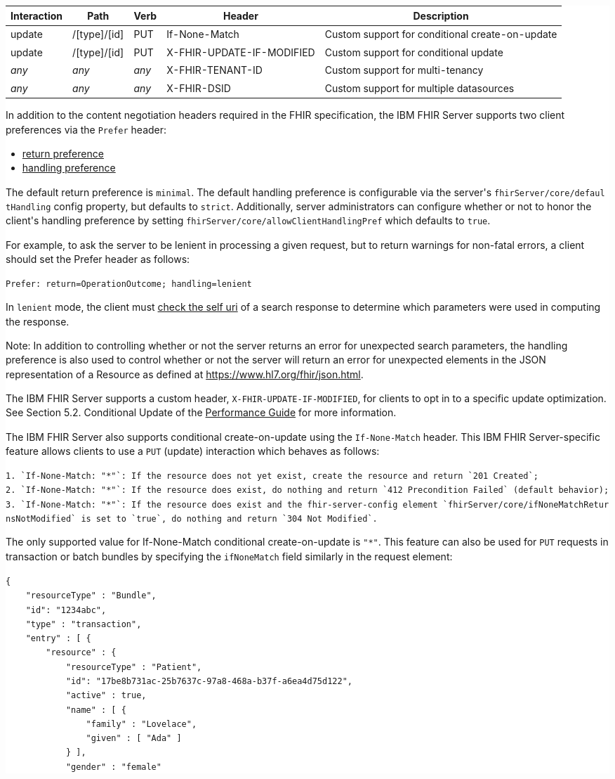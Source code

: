 | Interaction    | Path         | Verb          | Header                    | Description |
| -------------- | ------------ | ------------- | ------------------------- | ----------- |
| update         | /[type]/[id] | PUT           | If-None-Match             | Custom support for conditional create-on-update |
| update         | /[type]/[id] | PUT           | X-FHIR-UPDATE-IF-MODIFIED | Custom support for conditional update           |
| _any_          | _any_        | _any_         | X-FHIR-TENANT-ID          | Custom support for multi-tenancy                |
| _any_          | _any_        | _any_         | X-FHIR-DSID               | Custom support for multiple datasources         |


In addition to the content negotiation headers required in the FHIR specification, the IBM FHIR Server supports two client preferences via the `Prefer` header:
* [return preference](https://www.hl7.org/fhir/http.html#ops)
* [handling preference](https://www.hl7.org/fhir/search.html#errors)

The default return preference is `minimal`.
The default handling preference is configurable via the server's `fhirServer/core/defaultHandling` config property, but defaults to `strict`.
Additionally, server administrators can configure whether or not to honor the client's handling preference by setting `fhirServer/core/allowClientHandlingPref` which defaults to `true`.

For example, to ask the server to be lenient in processing a given request, but to return warnings for non-fatal errors, a client should set the Prefer header as follows:
```
Prefer: return=OperationOutcome; handling=lenient
```

In `lenient` mode, the client must [check the self uri](https://www.hl7.org/fhir/search.html#conformance) of a search response to determine which parameters were used in computing the response.

Note: In addition to controlling whether or not the server returns an error for unexpected search parameters, the handling preference is also used to control whether or not the server will return an error for unexpected elements in the JSON representation of a Resource as defined at https://www.hl7.org/fhir/json.html.

The IBM FHIR Server supports a custom header, `X-FHIR-UPDATE-IF-MODIFIED`, for clients to opt in to a specific update optimization. See Section 5.2. Conditional Update of the [Performance Guide](guides/FHIRPerformanceGuide) for more information.

The IBM FHIR Server also supports conditional create-on-update using the `If-None-Match` header. This IBM FHIR Server-specific feature allows clients to use a `PUT` (update) interaction which behaves as follows:

    1. `If-None-Match: "*"`: If the resource does not yet exist, create the resource and return `201 Created`;
    2. `If-None-Match: "*"`: If the resource does exist, do nothing and return `412 Precondition Failed` (default behavior);
    3. `If-None-Match: "*"`: If the resource does exist and the fhir-server-config element `fhirServer/core/ifNoneMatchReturnsNotModified` is set to `true`, do nothing and return `304 Not Modified`.

The only supported value for If-None-Match conditional create-on-update is `"*"`. This feature can also be used for `PUT` requests in transaction or batch bundles by specifying the `ifNoneMatch` field similarly in the request element:
```
{
    "resourceType" : "Bundle",
    "id": "1234abc",
    "type" : "transaction",
    "entry" : [ {
        "resource" : {
            "resourceType" : "Patient",
            "id": "17be8b731ac-25b7637c-97a8-468a-b37f-a6ea4d75d122",
            "active" : true,
            "name" : [ {
                "family" : "Lovelace",
                "given" : [ "Ada" ]
            } ],
            "gender" : "female"
```